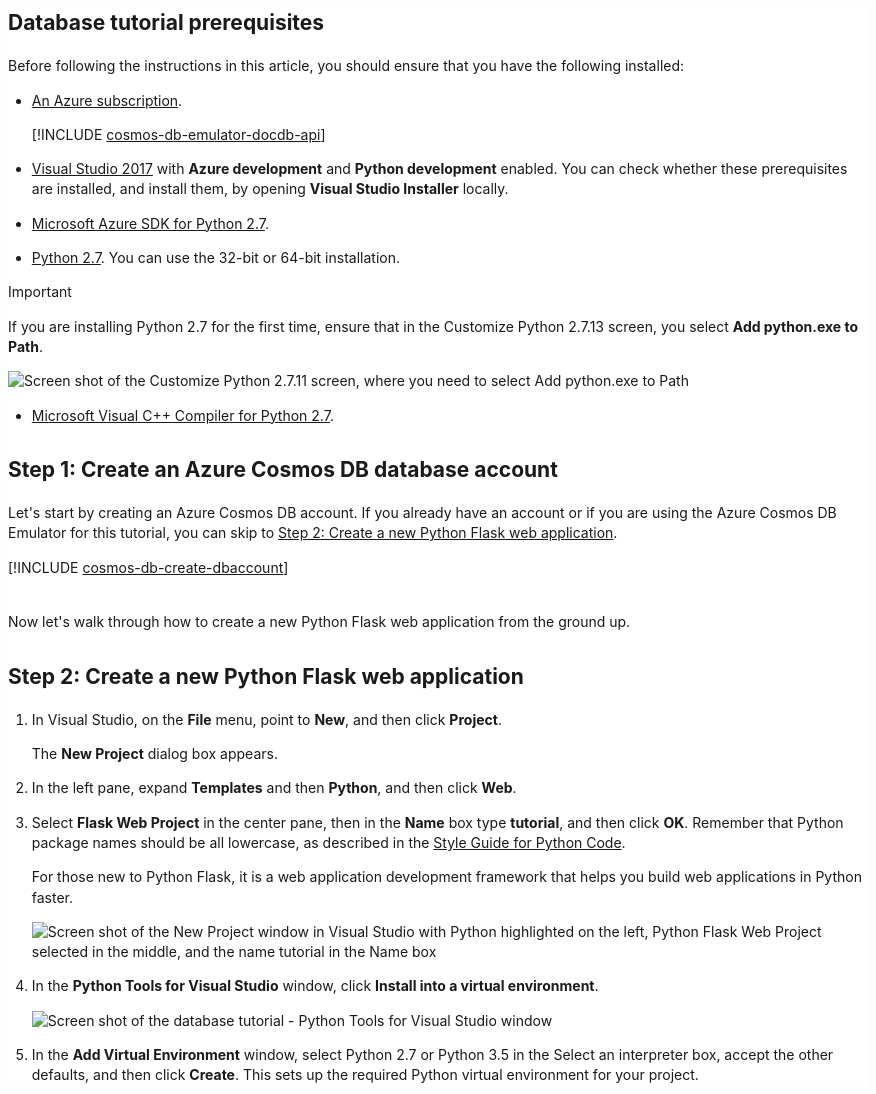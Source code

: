## Database tutorial prerequisites
Before following the instructions in this article, you should ensure
that you have the following installed:

* [An Azure subscription](https://azure.microsoft.com/free/?WT.mc_id=A261C142F). 

  [!INCLUDE [cosmos-db-emulator-docdb-api](../../includes/cosmos-db-emulator-docdb-api.md)]

* [Visual Studio 2017](https://www.visualstudio.com/downloads/) with **Azure development** and **Python development** enabled. You can check whether these prerequisites are installed, and install them, by opening **Visual Studio Installer** locally.   
* [Microsoft Azure SDK for Python 2.7](https://azure.microsoft.com/downloads/). 
* [Python 2.7](https://www.python.org/downloads/windows/). You can use the 32-bit or 64-bit installation.

> [!IMPORTANT]
> If you are installing Python 2.7 for the first time, ensure that in the Customize Python 2.7.13 screen, you select **Add python.exe to Path**.
> 
> ![Screen shot of the Customize Python 2.7.11 screen, where you need to select Add python.exe to Path](./media/documentdb-python-application/cosmos-db-python-install.png)
> 
> 

* [Microsoft Visual C++ Compiler for Python 2.7](https://www.microsoft.com/en-us/download/details.aspx?id=44266).

## Step 1: Create an Azure Cosmos DB database account
Let's start by creating an Azure Cosmos DB account. If you already have an account or if you are using the Azure Cosmos DB Emulator for this tutorial, you can skip to [Step 2: Create a new Python Flask web application](#step-2-create-a-new-python-flask-web-application).

[!INCLUDE [cosmos-db-create-dbaccount](../../includes/cosmos-db-create-dbaccount.md)]

<br/>
Now let's walk through how to create a new Python Flask web application from the ground up.

## Step 2: Create a new Python Flask web application
1. In Visual Studio, on the **File** menu, point to **New**, and then click **Project**.
   
    The **New Project** dialog box appears.
2. In the left pane, expand **Templates** and then **Python**, and then click **Web**. 
3. Select **Flask  Web Project** in the center pane, then in the **Name** box type **tutorial**, and then click **OK**. Remember that Python package names should be all lowercase, as described in the [Style Guide for Python Code](https://www.python.org/dev/peps/pep-0008/#package-and-module-names).
   
    For those new to Python Flask, it is a web application development framework that helps you build web applications in Python faster.
   
    ![Screen shot of the New Project window in Visual Studio with Python highlighted on the left, Python Flask Web Project selected in the middle, and the name tutorial in the Name box](./media/documentdb-python-application/image9.png)
4. In the **Python Tools for Visual Studio** window, click **Install into a virtual environment**. 
   
    ![Screen shot of the database tutorial - Python Tools for Visual Studio window](./media/documentdb-python-application/python-install-virtual-environment.png)
5. In the **Add Virtual Environment** window, select Python 2.7 or Python 3.5 in the Select an interpreter box, accept the other defaults, and then click **Create**. This sets up the required Python virtual environment for your project.
   

[Visual Studio Express]: http://www.visualstudio.com/products/visual-studio-express-vs.aspx
[2]: https://www.python.org/downloads/windows/
[3]: https://www.microsoft.com/download/details.aspx?id=44266
[Microsoft Web Platform Installer]: http://www.microsoft.com/web/downloads/platform.aspx
[Azure portal]: http://portal.azure.com